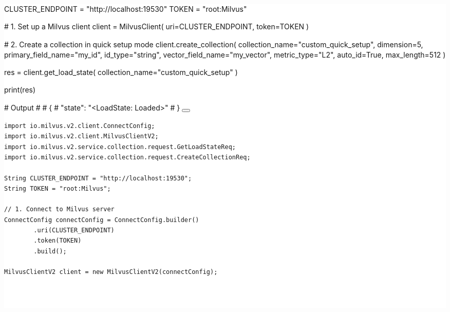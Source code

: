 
CLUSTER_ENDPOINT = <span class="hljs-string">&quot;http://localhost:19530&quot;</span>
TOKEN = <span class="hljs-string">&quot;root:Milvus&quot;</span>

<span class="hljs-comment"># 1. Set up a Milvus client</span>
client = MilvusClient(
    uri=CLUSTER_ENDPOINT,
    token=TOKEN 
)

<span class="hljs-comment"># 2. Create a collection in quick setup mode</span>
client.create_collection(
    collection_name=<span class="hljs-string">&quot;custom_quick_setup&quot;</span>,
    dimension=<span class="hljs-number">5</span>,
    primary_field_name=<span class="hljs-string">&quot;my_id&quot;</span>,
    id_type=<span class="hljs-string">&quot;string&quot;</span>,
    vector_field_name=<span class="hljs-string">&quot;my_vector&quot;</span>,
    metric_type=<span class="hljs-string">&quot;L2&quot;</span>,
    auto_id=<span class="hljs-literal">True</span>,
    max_length=<span class="hljs-number">512</span>
)

res = client.get_load_state(
    collection_name=<span class="hljs-string">&quot;custom_quick_setup&quot;</span>
)

<span class="hljs-built_in">print</span>(res)

<span class="hljs-comment"># Output</span>
<span class="hljs-comment">#</span>
<span class="hljs-comment"># {</span>
<span class="hljs-comment">#     &quot;state&quot;: &quot;&lt;LoadState: Loaded&gt;&quot;</span>
<span class="hljs-comment"># }</span>
<button class="copy-code-btn"></button></code></pre>
<pre><code translate="no" class="language-java"><span class="hljs-keyword">import</span> io.milvus.v2.client.ConnectConfig;
<span class="hljs-keyword">import</span> io.milvus.v2.client.MilvusClientV2;
<span class="hljs-keyword">import</span> io.milvus.v2.service.collection.request.GetLoadStateReq;
<span class="hljs-keyword">import</span> io.milvus.v2.service.collection.request.CreateCollectionReq;

<span class="hljs-type">String</span> <span class="hljs-variable">CLUSTER_ENDPOINT</span> <span class="hljs-operator">=</span> <span class="hljs-string">&quot;http://localhost:19530&quot;</span>;
<span class="hljs-type">String</span> <span class="hljs-variable">TOKEN</span> <span class="hljs-operator">=</span> <span class="hljs-string">&quot;root:Milvus&quot;</span>;

<span class="hljs-comment">// 1. Connect to Milvus server</span>
<span class="hljs-type">ConnectConfig</span> <span class="hljs-variable">connectConfig</span> <span class="hljs-operator">=</span> ConnectConfig.builder()
        .uri(CLUSTER_ENDPOINT)
        .token(TOKEN)
        .build();

<span class="hljs-type">MilvusClientV2</span> <span class="hljs-variable">client</span> <span class="hljs-operator">=</span> <span class="hljs-keyword">new</span> <span class="hljs-title class_">MilvusClientV2</span>(connectConfig);
